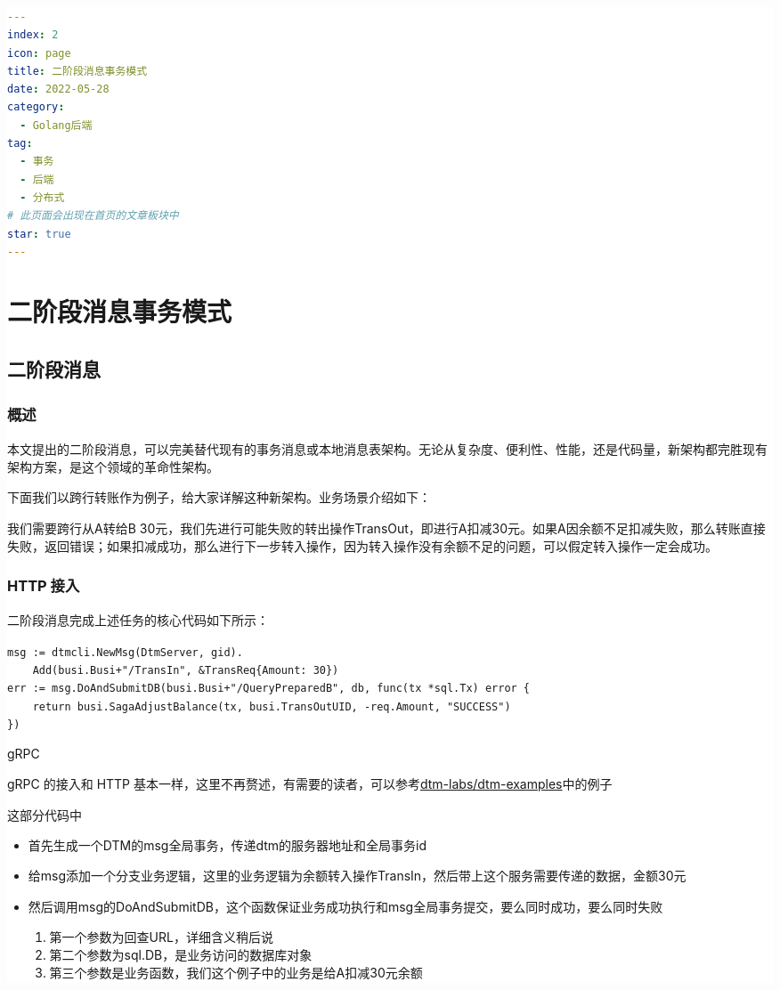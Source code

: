 ```yaml
---
index: 2
icon: page
title: 二阶段消息事务模式
date: 2022-05-28
category:
  - Golang后端
tag:
  - 事务
  - 后端
  - 分布式
# 此页面会出现在首页的文章板块中
star: true
---
```

# 二阶段消息事务模式

## 二阶段消息

### 概述

本文提出的二阶段消息，可以完美替代现有的事务消息或本地消息表架构。无论从复杂度、便利性、性能，还是代码量，新架构都完胜现有架构方案，是这个领域的革命性架构。

下面我们以跨行转账作为例子，给大家详解这种新架构。业务场景介绍如下：

我们需要跨行从A转给B 30元，我们先进行可能失败的转出操作TransOut，即进行A扣减30元。如果A因余额不足扣减失败，那么转账直接失败，返回错误；如果扣减成功，那么进行下一步转入操作，因为转入操作没有余额不足的问题，可以假定转入操作一定会成功。

### HTTP 接入

二阶段消息完成上述任务的核心代码如下所示：

```
msg := dtmcli.NewMsg(DtmServer, gid).
	Add(busi.Busi+"/TransIn", &TransReq{Amount: 30})
err := msg.DoAndSubmitDB(busi.Busi+"/QueryPreparedB", db, func(tx *sql.Tx) error {
	return busi.SagaAdjustBalance(tx, busi.TransOutUID, -req.Amount, "SUCCESS")
})
```

gRPC

gRPC 的接入和 HTTP 基本一样，这里不再赘述，有需要的读者，可以参考[dtm-labs/dtm-examples](https://github.com/dtm-labs/dtm-examples)中的例子

这部分代码中

* 首先生成一个DTM的msg全局事务，传递dtm的服务器地址和全局事务id
* 给msg添加一个分支业务逻辑，这里的业务逻辑为余额转入操作TransIn，然后带上这个服务需要传递的数据，金额30元
* 然后调用msg的DoAndSubmitDB，这个函数保证业务成功执行和msg全局事务提交，要么同时成功，要么同时失败

  1. 第一个参数为回查URL，详细含义稍后说
  2. 第二个参数为sql.DB，是业务访问的数据库对象
  3. 第三个参数是业务函数，我们这个例子中的业务是给A扣减30元余额
